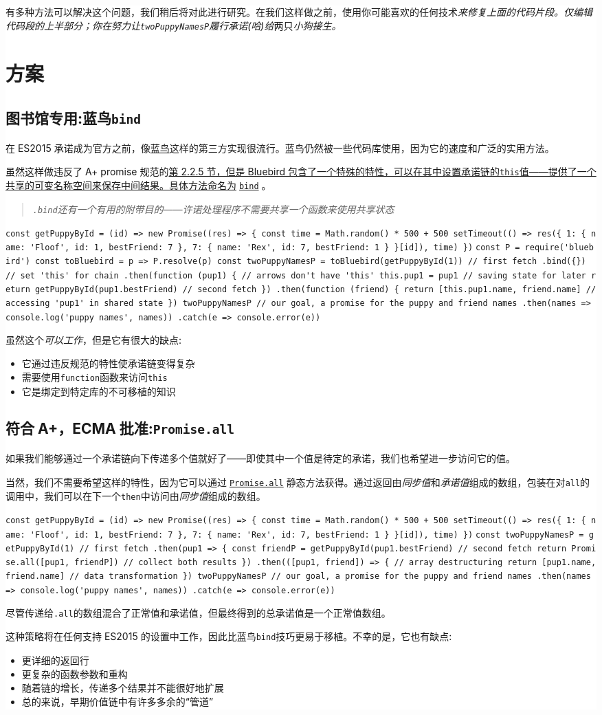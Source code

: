 有多种方法可以解决这个问题，我们稍后将对此进行研究。在我们这样做之前，使用你可能喜欢的任何技术*来修复上面的代码片段。仅编辑代码段的上半部分；你在努力让`twoPuppyNamesP`履行承诺(哈)给*两只*小狗接生。*

# 方案

## 图书馆专用:蓝鸟`bind`

在 ES2015 承诺成为官方之前，像[蓝鸟](http://bluebirdjs.com/docs/getting-started.html)这样的第三方实现很流行。蓝鸟仍然被一些代码库使用，因为它的速度和广泛的实用方法。

虽然这样做违反了 A+ promise 规范的[第 2.2.5 节，但是 Bluebird 包含了一个特殊的特性，可以在其中设置承诺链的`this`值——提供了一个共享的可变名称空间来保存中间结果。具体方法命名为](https://promisesaplus.com/#point-35) [`bind`](http://bluebirdjs.com/docs/api/promise.bind.html) 。

> *`.bind`还有一个有用的附带目的——许诺处理程序不需要共享一个函数来使用共享状态*

`const getPuppyById = (id) => new Promise((res) => { const time = Math.random() * 500 + 500 setTimeout(() => res({ 1: { name: 'Floof', id: 1, bestFriend: 7 }, 7: { name: 'Rex', id: 7, bestFriend: 1 } }[id]), time) })` `const P = require('bluebird') const toBluebird = p => P.resolve(p) const twoPuppyNamesP = toBluebird(getPuppyById(1)) // first fetch .bind({}) // set 'this' for chain .then(function (pup1) { // arrows don't have 'this' this.pup1 = pup1 // saving state for later return getPuppyById(pup1.bestFriend) // second fetch }) .then(function (friend) { return [this.pup1.name, friend.name] // accessing 'pup1' in shared state }) twoPuppyNamesP // our goal, a promise for the puppy and friend names .then(names => console.log('puppy names', names)) .catch(e => console.error(e))`

虽然这个*可以工作*，但是它有很大的缺点:

*   它通过违反规范的特性使承诺链变得复杂
*   需要使用`function`函数来访问`this`
*   它是绑定到特定库的不可移植的知识

## 符合 A+，ECMA 批准:`Promise.all`

如果我们能够通过一个承诺链向下传递多个值就好了——即使其中一个值是待定的承诺，我们也希望进一步访问它的值。

当然，我们不需要希望这样的特性，因为它可以通过 [`Promise.all`](https://developer.mozilla.org/en-US/docs/Web/JavaScript/Reference/Global_Objects/Promise/all) 静态方法获得。通过返回由*同步值*和*承诺值*组成的数组，包装在对`all`的调用中，我们可以在下一个`then`中访问由*同步值*组成的数组。

`const getPuppyById = (id) => new Promise((res) => { const time = Math.random() * 500 + 500 setTimeout(() => res({ 1: { name: 'Floof', id: 1, bestFriend: 7 }, 7: { name: 'Rex', id: 7, bestFriend: 1 } }[id]), time) })` `const twoPuppyNamesP = getPuppyById(1) // first fetch .then(pup1 => { const friendP = getPuppyById(pup1.bestFriend) // second fetch return Promise.all([pup1, friendP]) // collect both results }) .then(([pup1, friend]) => { // array destructuring return [pup1.name, friend.name] // data transformation }) twoPuppyNamesP // our goal, a promise for the puppy and friend names .then(names => console.log('puppy names', names)) .catch(e => console.error(e))`

尽管传递给`.all`的数组混合了正常值和承诺值，但最终得到的总承诺值是一个正常值数组。

这种策略将在任何支持 ES2015 的设置中工作，因此比蓝鸟`bind`技巧更易于移植。不幸的是，它也有缺点:

*   更详细的返回行
*   更复杂的函数参数和重构
*   随着链的增长，传递多个结果并不能很好地扩展
*   总的来说，早期价值链中有许多多余的“管道”
